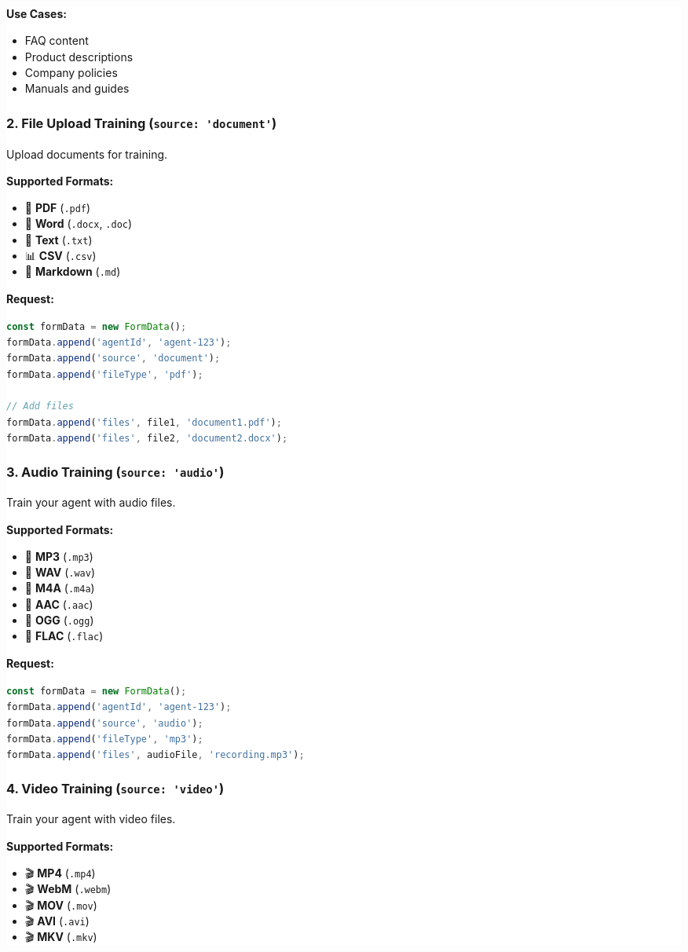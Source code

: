 **Use Cases:**
- FAQ content
- Product descriptions
- Company policies
- Manuals and guides

### 2. File Upload Training (`source: 'document'`)
Upload documents for training.

**Supported Formats:**
- 📄 **PDF** (`.pdf`)
- 📝 **Word** (`.docx`, `.doc`)
- 📄 **Text** (`.txt`)
- 📊 **CSV** (`.csv`)
- 📝 **Markdown** (`.md`)

**Request:**
```javascript
const formData = new FormData();
formData.append('agentId', 'agent-123');
formData.append('source', 'document');
formData.append('fileType', 'pdf');

// Add files
formData.append('files', file1, 'document1.pdf');
formData.append('files', file2, 'document2.docx');
```

### 3. Audio Training (`source: 'audio'`)
Train your agent with audio files.

**Supported Formats:**
- 🎵 **MP3** (`.mp3`)
- 🎵 **WAV** (`.wav`)
- 🎵 **M4A** (`.m4a`)
- 🎵 **AAC** (`.aac`)
- 🎵 **OGG** (`.ogg`)
- 🎵 **FLAC** (`.flac`)

**Request:**
```javascript
const formData = new FormData();
formData.append('agentId', 'agent-123');
formData.append('source', 'audio');
formData.append('fileType', 'mp3');
formData.append('files', audioFile, 'recording.mp3');
```

### 4. Video Training (`source: 'video'`)
Train your agent with video files.

**Supported Formats:**
- 🎬 **MP4** (`.mp4`)
- 🎬 **WebM** (`.webm`)
- 🎬 **MOV** (`.mov`)
- 🎬 **AVI** (`.avi`)
- 🎬 **MKV** (`.mkv`)

